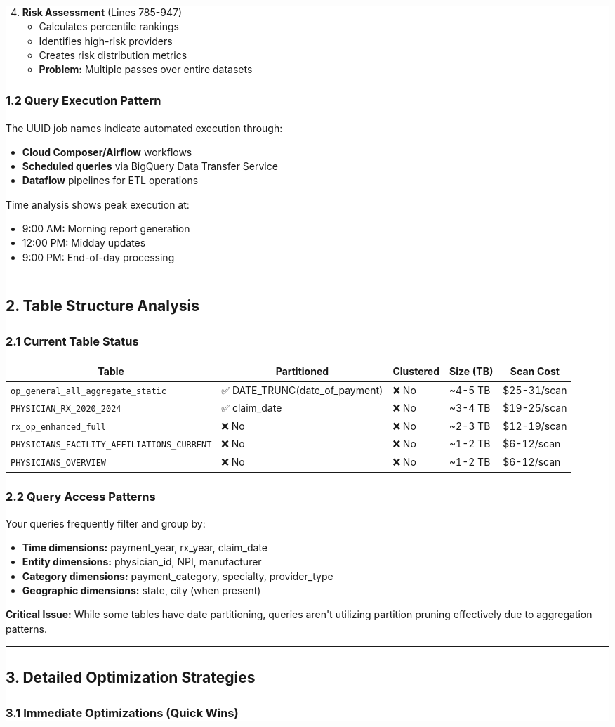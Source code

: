 4. **Risk Assessment** (Lines 785-947)
   - Calculates percentile rankings
   - Identifies high-risk providers
   - Creates risk distribution metrics
   - **Problem:** Multiple passes over entire datasets

### 1.2 Query Execution Pattern

The UUID job names indicate automated execution through:
- **Cloud Composer/Airflow** workflows
- **Scheduled queries** via BigQuery Data Transfer Service
- **Dataflow** pipelines for ETL operations

Time analysis shows peak execution at:
- 9:00 AM: Morning report generation
- 12:00 PM: Midday updates
- 9:00 PM: End-of-day processing

---

## 2. Table Structure Analysis

### 2.1 Current Table Status

| Table | Partitioned | Clustered | Size (TB) | Scan Cost |
|-------|------------|-----------|-----------|-----------|
| `op_general_all_aggregate_static` | ✅ DATE_TRUNC(date_of_payment) | ❌ No | ~4-5 TB | $25-31/scan |
| `PHYSICIAN_RX_2020_2024` | ✅ claim_date | ❌ No | ~3-4 TB | $19-25/scan |
| `rx_op_enhanced_full` | ❌ No | ❌ No | ~2-3 TB | $12-19/scan |
| `PHYSICIANS_FACILITY_AFFILIATIONS_CURRENT` | ❌ No | ❌ No | ~1-2 TB | $6-12/scan |
| `PHYSICIANS_OVERVIEW` | ❌ No | ❌ No | ~1-2 TB | $6-12/scan |

### 2.2 Query Access Patterns

Your queries frequently filter and group by:
- **Time dimensions:** payment_year, rx_year, claim_date
- **Entity dimensions:** physician_id, NPI, manufacturer
- **Category dimensions:** payment_category, specialty, provider_type
- **Geographic dimensions:** state, city (when present)

**Critical Issue:** While some tables have date partitioning, queries aren't utilizing partition pruning effectively due to aggregation patterns.

---

## 3. Detailed Optimization Strategies

### 3.1 Immediate Optimizations (Quick Wins)
